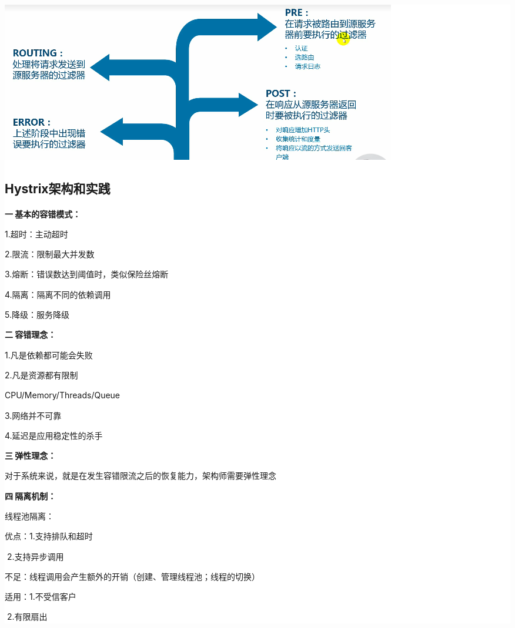 ![](./SpringCloud/route.png)

## Hystrix架构和实践

**一 基本的容错模式：**

1.超时：主动超时

2.限流：限制最大并发数

3.熔断：错误数达到阈值时，类似保险丝熔断

4.隔离：隔离不同的依赖调用

5.降级：服务降级

**二 容错理念：**

1.凡是依赖都可能会失败

2.凡是资源都有限制

CPU/Memory/Threads/Queue

3.网络并不可靠

4.延迟是应用稳定性的杀手

**三 弹性理念：**

对于系统来说，就是在发生容错限流之后的恢复能力，架构师需要弹性理念

**四 隔离机制：**

线程池隔离：

优点：1.支持排队和超时

​    2.支持异步调用

不足：线程调用会产生额外的开销（创建、管理线程池；线程的切换）

适用：1.不受信客户

​    2.有限扇出
